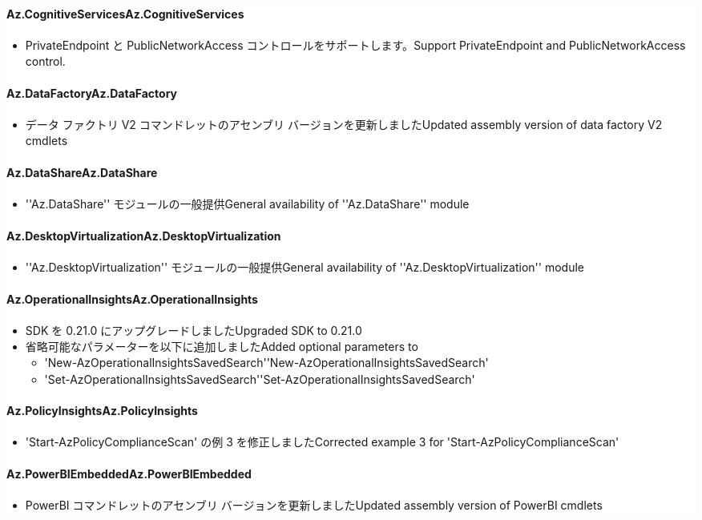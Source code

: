 #### <a name="azcognitiveservices"></a><span data-ttu-id="35cec-113">Az.CognitiveServices</span><span class="sxs-lookup"><span data-stu-id="35cec-113">Az.CognitiveServices</span></span>
* <span data-ttu-id="35cec-114">PrivateEndpoint と PublicNetworkAccess コントロールをサポートします。</span><span class="sxs-lookup"><span data-stu-id="35cec-114">Support PrivateEndpoint and PublicNetworkAccess control.</span></span> 

#### <a name="azdatafactory"></a><span data-ttu-id="35cec-115">Az.DataFactory</span><span class="sxs-lookup"><span data-stu-id="35cec-115">Az.DataFactory</span></span>
* <span data-ttu-id="35cec-116">データ ファクトリ V2 コマンドレットのアセンブリ バージョンを更新しました</span><span class="sxs-lookup"><span data-stu-id="35cec-116">Updated assembly version of data factory V2 cmdlets</span></span>

#### <a name="azdatashare"></a><span data-ttu-id="35cec-117">Az.DataShare</span><span class="sxs-lookup"><span data-stu-id="35cec-117">Az.DataShare</span></span>
* <span data-ttu-id="35cec-118">''Az.DataShare'' モジュールの一般提供</span><span class="sxs-lookup"><span data-stu-id="35cec-118">General availability of ''Az.DataShare'' module</span></span>

#### <a name="azdesktopvirtualization"></a><span data-ttu-id="35cec-119">Az.DesktopVirtualization</span><span class="sxs-lookup"><span data-stu-id="35cec-119">Az.DesktopVirtualization</span></span>
* <span data-ttu-id="35cec-120">''Az.DesktopVirtualization'' モジュールの一般提供</span><span class="sxs-lookup"><span data-stu-id="35cec-120">General availability of ''Az.DesktopVirtualization'' module</span></span>

#### <a name="azoperationalinsights"></a><span data-ttu-id="35cec-121">Az.OperationalInsights</span><span class="sxs-lookup"><span data-stu-id="35cec-121">Az.OperationalInsights</span></span>
* <span data-ttu-id="35cec-122">SDK を 0.21.0 にアップグレードしました</span><span class="sxs-lookup"><span data-stu-id="35cec-122">Upgraded SDK to 0.21.0</span></span>
* <span data-ttu-id="35cec-123">省略可能なパラメーターを以下に追加しました</span><span class="sxs-lookup"><span data-stu-id="35cec-123">Added optional parameters to</span></span> 
    - <span data-ttu-id="35cec-124">'New-AzOperationalInsightsSavedSearch'</span><span class="sxs-lookup"><span data-stu-id="35cec-124">'New-AzOperationalInsightsSavedSearch'</span></span>
    - <span data-ttu-id="35cec-125">'Set-AzOperationalInsightsSavedSearch'</span><span class="sxs-lookup"><span data-stu-id="35cec-125">'Set-AzOperationalInsightsSavedSearch'</span></span>

#### <a name="azpolicyinsights"></a><span data-ttu-id="35cec-126">Az.PolicyInsights</span><span class="sxs-lookup"><span data-stu-id="35cec-126">Az.PolicyInsights</span></span>
* <span data-ttu-id="35cec-127">'Start-AzPolicyComplianceScan' の例 3 を修正しました</span><span class="sxs-lookup"><span data-stu-id="35cec-127">Corrected example 3 for 'Start-AzPolicyComplianceScan'</span></span>

#### <a name="azpowerbiembedded"></a><span data-ttu-id="35cec-128">Az.PowerBIEmbedded</span><span class="sxs-lookup"><span data-stu-id="35cec-128">Az.PowerBIEmbedded</span></span>
* <span data-ttu-id="35cec-129">PowerBI コマンドレットのアセンブリ バージョンを更新しました</span><span class="sxs-lookup"><span data-stu-id="35cec-129">Updated assembly version of PowerBI cmdlets</span></span>
